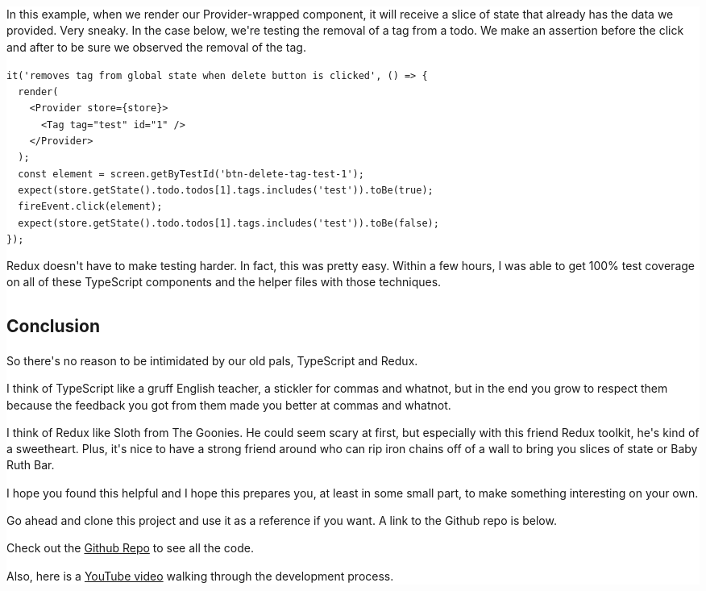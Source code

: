 In this example, when we render our Provider-wrapped component, it will receive a slice of state that already has the data we provided. Very sneaky. In the case below, we're testing the removal of a tag from a todo. We make an assertion before the click and after to be sure we observed the removal of the tag.

```
it('removes tag from global state when delete button is clicked', () => {
  render(
    <Provider store={store}>
      <Tag tag="test" id="1" />
    </Provider>
  );
  const element = screen.getByTestId('btn-delete-tag-test-1');
  expect(store.getState().todo.todos[1].tags.includes('test')).toBe(true);
  fireEvent.click(element);
  expect(store.getState().todo.todos[1].tags.includes('test')).toBe(false);
});
```

Redux doesn't have to make testing harder. In fact, this was pretty easy. Within a few hours, I was able to get 100% test coverage on all of these TypeScript components and the helper files with those techniques.

## Conclusion

So there's no reason to be intimidated by our old pals, TypeScript and Redux.

I think of TypeScript like a gruff English teacher, a stickler for commas and whatnot, but in the end you grow to respect them because the feedback you got from them made you better at commas and whatnot.

I think of Redux like Sloth from The Goonies. He could seem scary at first, but especially with this friend Redux toolkit, he's kind of a sweetheart. Plus, it's nice to have a strong friend around who can rip iron chains off of a wall to bring you slices of state or Baby Ruth Bar.

I hope you found this helpful and I hope this prepares you, at least in some small part, to make something interesting on your own.

Go ahead and clone this project and use it as a reference if you want. A link to the Github repo is below.

Check out the [Github Repo]("https://github.com/markarenz/typescript-redux-todo) to see all the code.

Also, here is a [YouTube video](https://youtu.be/C18Pm_PcEhs) walking through the development process.
